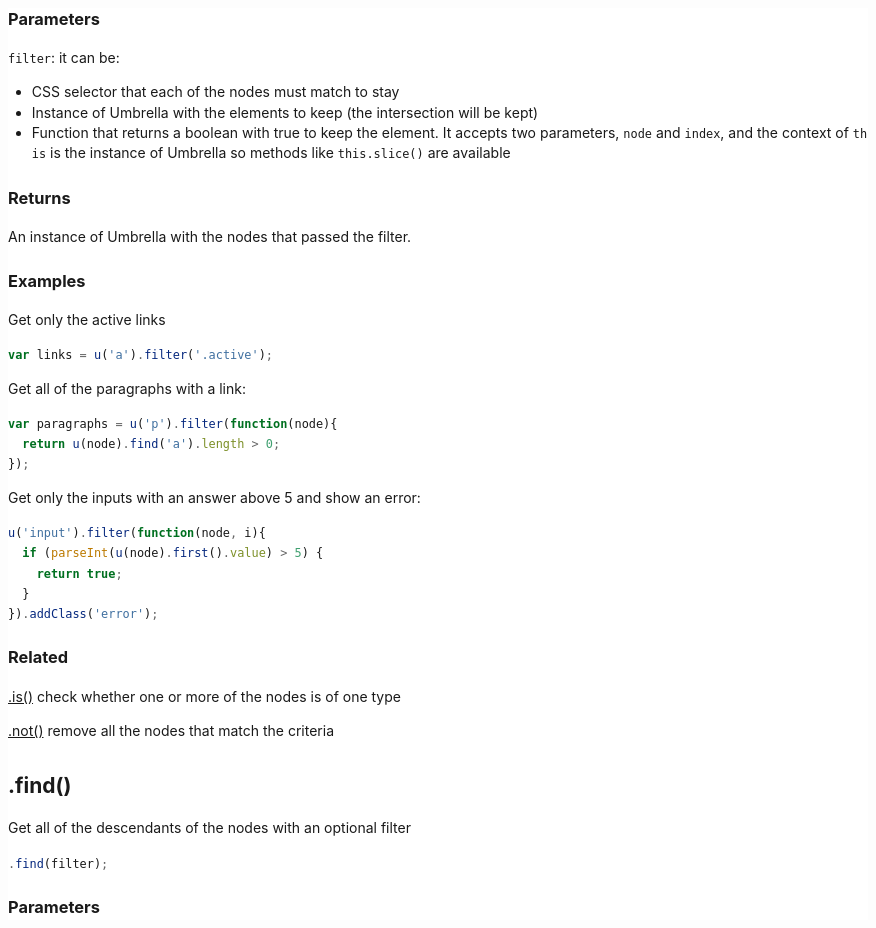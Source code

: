
### Parameters

`filter`: it can be:
  - CSS selector that each of the nodes must match to stay
  - Instance of Umbrella with the elements to keep (the intersection will be kept)
  - Function that returns a boolean with true to keep the element. It accepts two parameters, `node` and `index`, and the context of `this` is the instance of Umbrella so methods like `this.slice()` are available


### Returns

An instance of Umbrella with the nodes that passed the filter.


### Examples

Get only the active links

```js
var links = u('a').filter('.active');
```

Get all of the paragraphs with a link:

```js
var paragraphs = u('p').filter(function(node){
  return u(node).find('a').length > 0;
});
```

Get only the inputs with an answer above 5 and show an error:

```js
u('input').filter(function(node, i){
  if (parseInt(u(node).first().value) > 5) {
    return true;
  }
}).addClass('error');
```


### Related

[.is()](#is) check whether one or more of the nodes is of one type

[.not()](#not) remove all the nodes that match the criteria

## .find()

Get all of the descendants of the nodes with an optional filter

```js
.find(filter);
```


### Parameters
